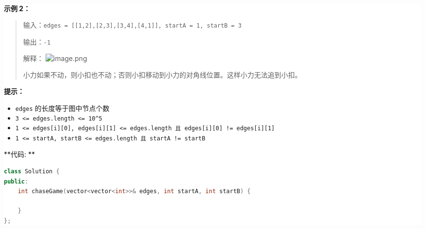 **示例 2：**

> 输入：`edges = [[1,2],[2,3],[3,4],[4,1]], startA = 1, startB = 3`
>
> 输出：`-1`
>
> 解释：
> ![image.png](https://pic.leetcode-cn.com/1597991157-QfeakF-image.png)
>
> 小力如果不动，则小扣也不动；否则小扣移动到小力的对角线位置。这样小力无法追到小扣。

**提示：**

- `edges` 的长度等于图中节点个数
- `3 <= edges.length <= 10^5`
- `1 <= edges[i][0], edges[i][1] <= edges.length 且 edges[i][0] != edges[i][1]`
- `1 <= startA, startB <= edges.length 且 startA != startB`

**代码: **

```C++
class Solution {
public:
    int chaseGame(vector<vector<int>>& edges, int startA, int startB) {

    }
};
```

